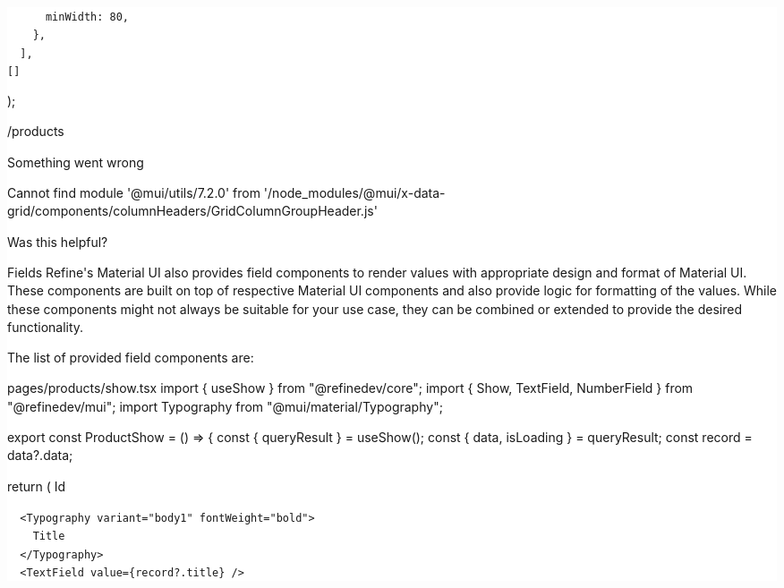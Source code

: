           minWidth: 80,
        },
      ],
    []
  );



/products

Something went wrong

Cannot find module '@mui/utils/7.2.0' from '/node_modules/@mui/x-data-grid/components/columnHeaders/GridColumnGroupHeader.js'

Was this helpful?


Fields
Refine's Material UI also provides field components to render values with appropriate design and format of Material UI. These components are built on top of respective Material UI components and also provide logic for formatting of the values. While these components might not always be suitable for your use case, they can be combined or extended to provide the desired functionality.

The list of provided field components are:

<BooleanField />
<DateField />
<EmailField />
<FileField />
<MarkdownField />
<NumberField />
<TagField />
<TextField />
<UrlField />
pages/products/show.tsx
import { useShow } from "@refinedev/core";
import { Show, TextField, NumberField } from "@refinedev/mui";
import Typography from "@mui/material/Typography";

export const ProductShow = () => {
  const { queryResult } = useShow<IProduct>();
  const { data, isLoading } = queryResult;
  const record = data?.data;

  return (
    <Show isLoading={isLoading}>
      <Typography variant="body1" fontWeight="bold">
        Id
      </Typography>
      <TextField value={record?.id} />

      <Typography variant="body1" fontWeight="bold">
        Title
      </Typography>
      <TextField value={record?.title} />
